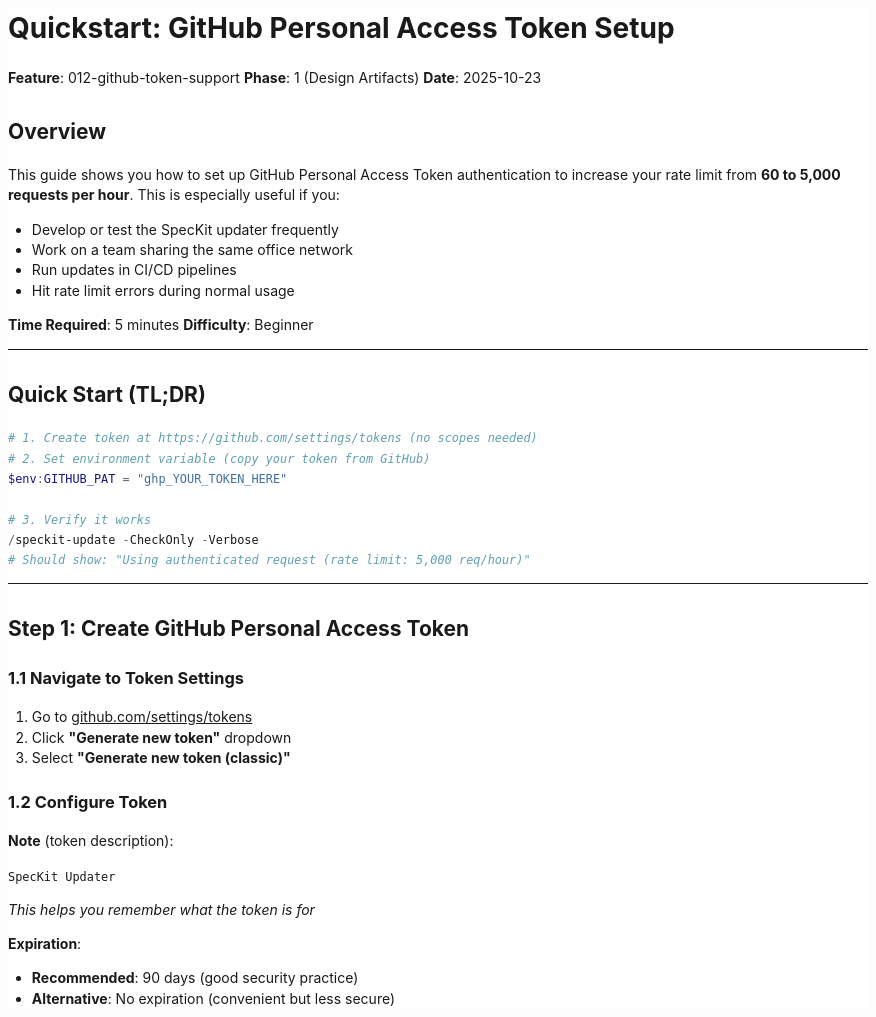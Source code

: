 # Quickstart: GitHub Personal Access Token Setup

**Feature**: 012-github-token-support
**Phase**: 1 (Design Artifacts)
**Date**: 2025-10-23

## Overview

This guide shows you how to set up GitHub Personal Access Token authentication to increase your rate limit from **60 to 5,000 requests per hour**. This is especially useful if you:

- Develop or test the SpecKit updater frequently
- Work on a team sharing the same office network
- Run updates in CI/CD pipelines
- Hit rate limit errors during normal usage

**Time Required**: 5 minutes
**Difficulty**: Beginner

---

## Quick Start (TL;DR)

```powershell
# 1. Create token at https://github.com/settings/tokens (no scopes needed)
# 2. Set environment variable (copy your token from GitHub)
$env:GITHUB_PAT = "ghp_YOUR_TOKEN_HERE"

# 3. Verify it works
/speckit-update -CheckOnly -Verbose
# Should show: "Using authenticated request (rate limit: 5,000 req/hour)"
```

---

## Step 1: Create GitHub Personal Access Token

### 1.1 Navigate to Token Settings

1. Go to [github.com/settings/tokens](https://github.com/settings/tokens)
2. Click **"Generate new token"** dropdown
3. Select **"Generate new token (classic)"**

### 1.2 Configure Token

**Note** (token description):
```
SpecKit Updater
```
*This helps you remember what the token is for*

**Expiration**:
- **Recommended**: 90 days (good security practice)
- **Alternative**: No expiration (convenient but less secure)
